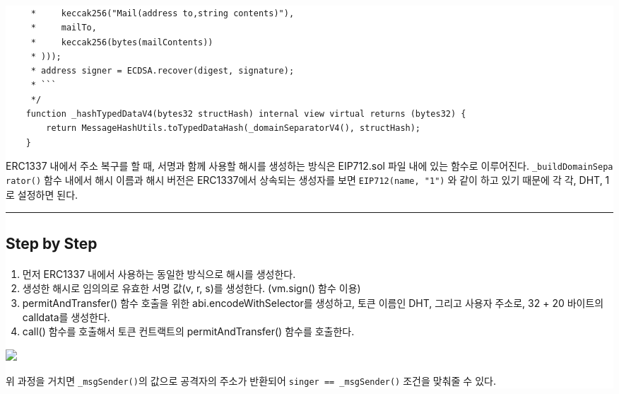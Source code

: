 ```
     *     keccak256("Mail(address to,string contents)"),
     *     mailTo,
     *     keccak256(bytes(mailContents))
     * )));
     * address signer = ECDSA.recover(digest, signature);
     * ```
     */
    function _hashTypedDataV4(bytes32 structHash) internal view virtual returns (bytes32) {
        return MessageHashUtils.toTypedDataHash(_domainSeparatorV4(), structHash);
    }
```
ERC1337 내에서 주소 복구를 할 때, 서명과 함께 사용할 해시를 생성하는 방식은 EIP712.sol 파일 내에 있는 함수로 이루어진다. `_buildDomainSeparator()` 함수 내에서 해시 이름과 해시 버전은 ERC1337에서 상속되는 생성자를 보면 `EIP712(name, "1")` 와 같이 하고 있기 때문에 각 각, DHT, 1로 설정하면 된다.

---
## Step by Step

1. 먼저 ERC1337 내에서 사용하는 동일한 방식으로 해시를 생성한다.
2. 생성한 해시로 임의의로 유효한 서명 값(v, r, s)를 생성한다. (vm.sign() 함수 이용)
3. permitAndTransfer() 함수 호출을 위한 abi.encodeWithSelector를 생성하고, 토큰 이름인 DHT, 그리고 사용자 주소로, 32 + 20 바이트의 calldata를 생성한다.
4. call() 함수를 호출해서 토큰 컨트랙트의 permitAndTransfer() 함수를 호출한다.

![](https://media.discordapp.net/attachments/962997469757702177/1226735774163271771/2024-04-08_12.29.39.png?ex=6625d9b8&is=661364b8&hm=3839aee09d076cd87e75c5f6fbcfb12e4e61eaa3e0564e9156d576411f6c926d&=&format=webp&quality=lossless&width=2902&height=1204)

위 과정을 거치면 `_msgSender()`의 값으로 공격자의 주소가 반환되어 `singer == _msgSender()` 조건을 맞춰줄 수 있다. 